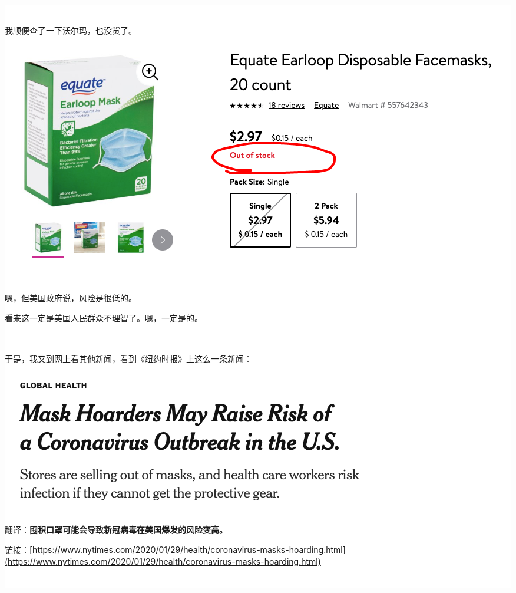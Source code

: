 <br/>

我顺便查了一下沃尔玛，也没货了。

![walmart](walmart.png)

<br/>

嗯，但美国政府说，风险是很低的。

看来这一定是美国人民群众不理智了。嗯，一定是的。

<br/>

于是，我又到网上看其他新闻，看到《纽约时报》上这么一条新闻：

![news1](news1.png)

翻译：**囤积口罩可能会导致新冠病毒在美国爆发的风险变高。**

链接：[https://www.nytimes.com/2020/01/29/health/coronavirus-masks-hoarding.html](https://www.nytimes.com/2020/01/29/health/coronavirus-masks-hoarding.html)

<br/>
